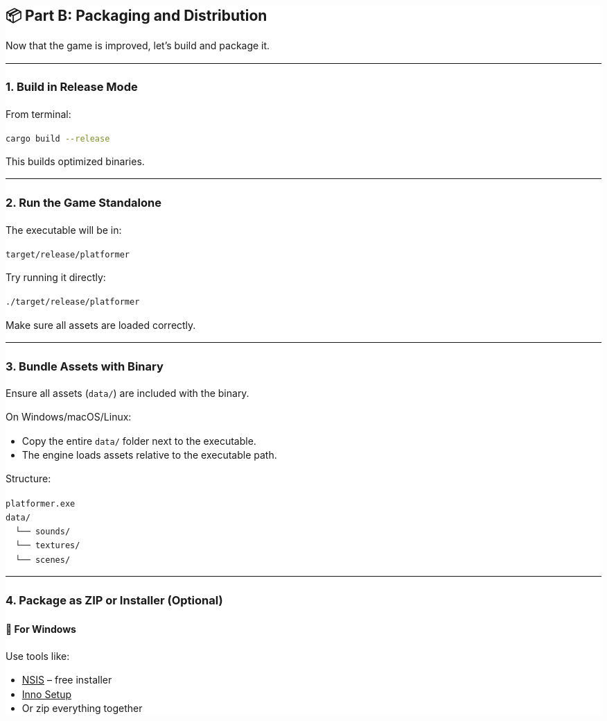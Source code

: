 ## 📦 Part B: Packaging and Distribution

Now that the game is improved, let’s build and package it.

---

### 1. **Build in Release Mode**

From terminal:
```bash
cargo build --release
```

This builds optimized binaries.

---

### 2. **Run the Game Standalone**

The executable will be in:
```
target/release/platformer
```

Try running it directly:
```bash
./target/release/platformer
```

Make sure all assets are loaded correctly.

---

### 3. **Bundle Assets with Binary**

Ensure all assets (`data/`) are included with the binary.

On Windows/macOS/Linux:
- Copy the entire `data/` folder next to the executable.
- The engine loads assets relative to the executable path.

Structure:
```
platformer.exe
data/
  └── sounds/
  └── textures/
  └── scenes/
```

---

### 4. **Package as ZIP or Installer (Optional)**

#### 🔧 For Windows
Use tools like:
- [NSIS](https://nsis.sourceforge.io/Main_Page) – free installer
- [Inno Setup](https://jrsoftware.org/)
- Or zip everything together
